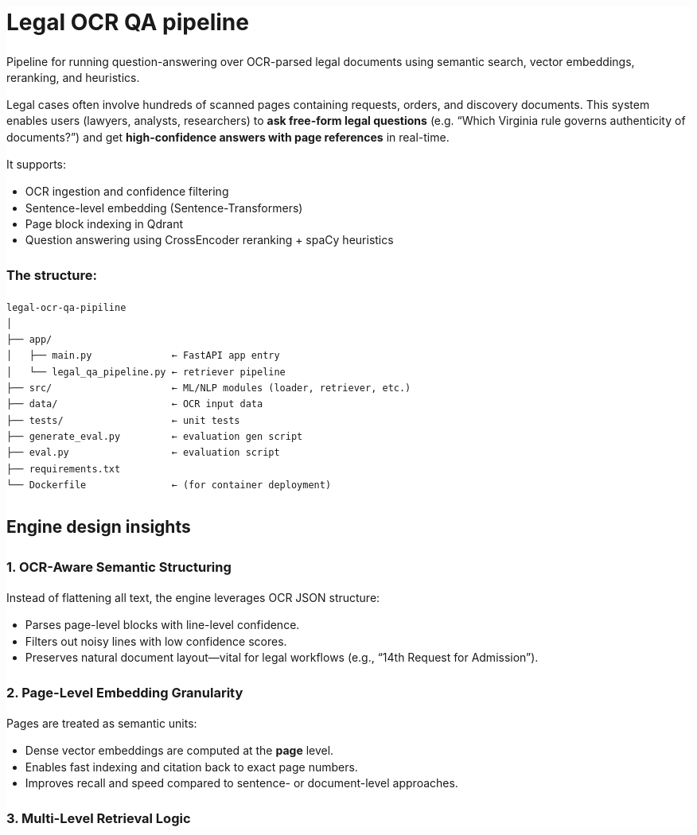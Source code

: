 # Legal OCR QA pipeline

Pipeline for running question-answering over OCR-parsed legal documents using semantic search, vector embeddings, reranking, and heuristics. 

Legal cases often involve hundreds of scanned pages containing requests, orders, and discovery documents. This system enables users (lawyers, analysts, researchers) to **ask free-form legal questions** (e.g. “Which Virginia rule governs authenticity of documents?”) and get **high-confidence answers with page references** in real-time.

It supports:

- OCR ingestion and confidence filtering
- Sentence-level embedding (Sentence-Transformers)
- Page block indexing in Qdrant
- Question answering using CrossEncoder reranking + spaCy heuristics

### The structure:

```markdown
legal-ocr-qa-pipiline
│
├── app/
│   ├── main.py              ← FastAPI app entry
│   └── legal_qa_pipeline.py ← retriever pipeline
├── src/                     ← ML/NLP modules (loader, retriever, etc.)
├── data/                    ← OCR input data
├── tests/                   ← unit tests
├── generate_eval.py         ← evaluation gen script
├── eval.py                  ← evaluation script
├── requirements.txt 
└── Dockerfile               ← (for container deployment)
```

## Engine design insights

### 1. OCR-Aware Semantic Structuring

Instead of flattening all text, the engine leverages OCR JSON structure:

- Parses page-level blocks with line-level confidence.
- Filters out noisy lines with low confidence scores.
- Preserves natural document layout—vital for legal workflows (e.g., “14th Request for Admission”).

### 2. Page-Level Embedding Granularity

Pages are treated as semantic units:

- Dense vector embeddings are computed at the **page** level.
- Enables fast indexing and citation back to exact page numbers.
- Improves recall and speed compared to sentence- or document-level approaches.

### 3. Multi-Level Retrieval Logic

